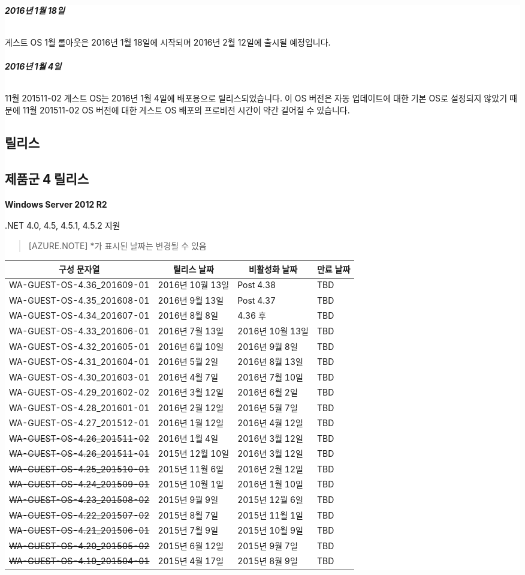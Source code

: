 ###### **2016년 1월 18일**
게스트 OS 1월 롤아웃은 2016년 1월 18일에 시작되며 2016년 2월 12일에 출시될 예정입니다.

###### **2016년 1월 4일**
11월 201511-02 게스트 OS는 2016년 1월 4일에 배포용으로 릴리스되었습니다. 이 OS 버전은 자동 업데이트에 대한 기본 OS로 설정되지 않았기 때문에 11월 201511-02 OS 버전에 대한 게스트 OS 배포의 프로비전 시간이 약간 길어질 수 있습니다.

## 릴리스

## 제품군 4 릴리스
**Windows Server 2012 R2**

.NET 4.0, 4.5, 4.5.1, 4.5.2 지원

>[AZURE.NOTE] *가 표시된 날짜는 변경될 수 있음

| 구성 문자열 | 릴리스 날짜 | 비활성화 날짜 | 만료 날짜 |
| ------------------------------ | --------------- | ------------- | ---- |
| WA-GUEST-OS-4.36\_201609-01 | 2016년 10월 13일 | Post 4.38 | TBD |
| WA-GUEST-OS-4.35\_201608-01 | 2016년 9월 13일 | Post 4.37 | TBD |
| WA-GUEST-OS-4.34\_201607-01 | 2016년 8월 8일 | 4\.36 후 | TBD |
| WA-GUEST-OS-4.33\_201606-01 | 2016년 7월 13일 | 2016년 10월 13일 | TBD |
| WA-GUEST-OS-4.32\_201605-01 | 2016년 6월 10일 | 2016년 9월 8일 | TBD |
| WA-GUEST-OS-4.31\_201604-01 | 2016년 5월 2일 | 2016년 8월 13일 | TBD |
| WA-GUEST-OS-4.30\_201603-01 | 2016년 4월 7일 | 2016년 7월 10일 | TBD |
| WA-GUEST-OS-4.29\_201602-02 | 2016년 3월 12일 | 2016년 6월 2일 | TBD |
| WA-GUEST-OS-4.28\_201601-01 | 2016년 2월 12일 | 2016년 5월 7일 | TBD | 
| WA-GUEST-OS-4.27\_201512-01 | 2016년 1월 12일 | 2016년 4월 12일 | TBD |
| ~~WA-GUEST-OS-4.26\_201511-02~~ | 2016년 1월 4일 | 2016년 3월 12일 | TBD |
| ~~WA-GUEST-OS-4.26\_201511-01~~ | 2015년 12월 10일 | 2016년 3월 12일 | TBD |
| ~~WA-GUEST-OS-4.25\_201510-01~~ | 2015년 11월 6일 | 2016년 2월 12일 | TBD |
| ~~WA-GUEST-OS-4.24\_201509-01~~ | 2015년 10월 1일 | 2016년 1월 10일 | TBD |
| ~~WA-GUEST-OS-4.23\_201508-02~~ | 2015년 9월 9일 | 2015년 12월 6일 | TBD |
| ~~WA-GUEST-OS-4.22\_201507-02~~ | 2015년 8월 7일 | 2015년 11월 1일 | TBD |
| ~~WA-GUEST-OS-4.21\_201506-01~~ | 2015년 7월 9일 | 2015년 10월 9일 | TBD |
| ~~WA-GUEST-OS-4.20\_201505-02~~ | 2015년 6월 12일 | 2015년 9월 7일 | TBD |
| ~~WA-GUEST-OS-4.19\_201504-01~~ | 2015년 4월 17일 | 2015년 8월 9일 | TBD |


[Install .NET on a Cloud Service Role]: https://azure.microsoft.com/ko-KR/documentation/articles/cloud-services-dotnet-install-dotnet/?WT.mc_id=azurebg_email_Trans_963_RevisedNET_Update
[Azure 게스트 OS 업데이트 설정]: cloud-services-how-to-configure.md
[rss]: http://sxp.microsoft.com/feeds/3.0/msdntn/WindowsAzureOSUpdates
[ssl3 announcement]: http://azure.microsoft.com/blog/2014/12/09/azure-security-ssl-3-0-update/
[Microsoft Security Advisory 3009008]: https://technet.microsoft.com/library/security/3009008.aspx
[ssl3-fixit]: http://go.microsoft.com/?linkid=9863266
[MS14-066]: https://technet.microsoft.com/library/security/ms14-066.aspx
[MS14-046]: https://technet.microsoft.com/library/security/ms14-046.aspx
[retire policy sdk]: https://msdn.microsoft.com/library/dn479282.aspx
[server and gos]: https://msdn.microsoft.com/library/dn775043.aspx
[azuresupport]: http://azure.microsoft.com/support/options/
[net install pkg]: http://www.microsoft.com/download/details.aspx?id=42643
[msrc]: http://www.microsoft.com/security/msrc/default.aspx
[update guest os portal]: https://msdn.microsoft.com/library/gg433101.aspx
[update guest os svc]: https://msdn.microsoft.com/library/gg456324.aspx
[restarts]: http://blogs.msdn.com/b/kwill/archive/2012/09/19/role-instance-restarts-due-to-os-upgrades.aspx
[patches]: cloud-services-guestos-msrc-releases.md
[retirepolicy]: cloud-services-guestos-retirement-policy.md
[fam1retire]: cloud-services-guestos-family1-retirement.md
